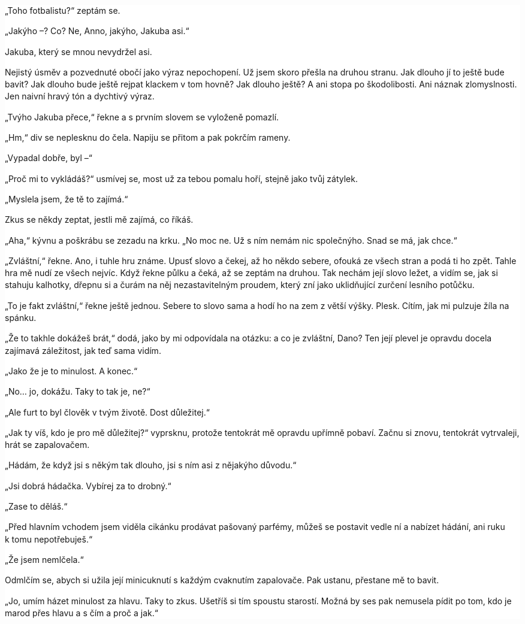 „Toho fotbalistu?“ zeptám se.

„Jakýho –? Co? Ne, Anno, jakýho, Jakuba asi.“

Jakuba, který se mnou nevydržel asi.

Nejistý úsměv a pozvednuté obočí jako výraz nepochopení. Už jsem skoro přešla na druhou stranu. Jak dlouho jí to ještě bude bavit? Jak dlouho bude ještě rejpat klackem v tom hovně? Jak dlouho ještě? A ani stopa po škodolibosti. Ani náznak zlomyslnosti. Jen naivní hravý tón a dychtivý výraz.

„Tvýho Jakuba přece,“ řekne a s prvním slovem se vyloženě pomazlí.

„Hm,“ div se neplesknu do čela. Napiju se přitom a pak pokrčím rameny.

„Vypadal dobře, byl –“

„Proč mi to vykládáš?“ usmívej se, most už za tebou pomalu hoří, stejně jako tvůj zátylek.

„Myslela jsem, že tě to zajímá.“

Zkus se někdy zeptat, jestli mě zajímá, co říkáš.

„Aha,“ kývnu a poškrábu se zezadu na krku. „No moc ne. Už s ním nemám nic společnýho. Snad se má, jak chce.“

„Zvláštní,“ řekne. Ano, i tuhle hru známe. Upusť slovo a čekej, až ho někdo sebere, ofouká ze všech stran a podá ti ho zpět. Tahle hra mě nudí ze všech nejvíc. Když řekne půlku a čeká, až se zeptám na druhou. Tak nechám její slovo ležet, a vidím se, jak si stahuju kalhotky, dřepnu si a čurám na něj nezastavitelným proudem, který zní jako uklidňující zurčení lesního potůčku.

„To je fakt zvláštní,“ řekne ještě jednou. Sebere to slovo sama a hodí ho na zem z větší výšky. Plesk. Cítím, jak mi pulzuje žíla na spánku.

„Že to takhle dokážeš brát,“ dodá, jako by mi odpovídala na otázku: a co je zvláštní, Dano? Ten její plevel je opravdu docela zajímavá záležitost, jak teď sama vidím.

„Jako že je to minulost. A konec.“

„No… jo, dokážu. Taky to tak je, ne?“

„Ale furt to byl člověk v tvým životě. Dost důležitej.“

„Jak ty víš, kdo je pro mě důležitej?“ vyprsknu, protože tentokrát mě opravdu upřímně pobaví. Začnu si znovu, tentokrát vytrvaleji, hrát se zapalovačem.

„Hádám, že když jsi s někým tak dlouho, jsi s ním asi z nějakýho důvodu.“

„Jsi dobrá hádačka. Vybírej za to drobný.“

„Zase to děláš.“

„Před hlavním vchodem jsem viděla cikánku prodávat pašovaný parfémy, můžeš se postavit vedle ní a nabízet hádání, ani ruku k tomu nepotřebuješ.“

„Že jsem nemlčela.“

Odmlčím se, abych si užila její minicuknutí s každým cvaknutím zapalovače. Pak ustanu, přestane mě to bavit.

„Jo, umím házet minulost za hlavu. Taky to zkus. Ušetříš si tím spoustu starostí. Možná by ses pak nemusela pídit po tom, kdo je marod přes hlavu a s čím a proč a jak.“
